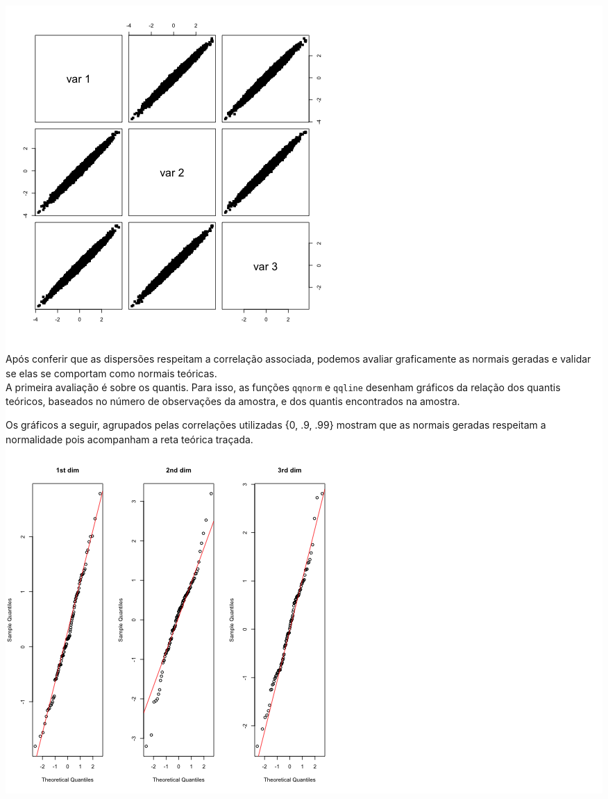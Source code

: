 ![pairs_0.99_10000](./images/pairs_0.99_10000.png)  

Após conferir que as dispersões respeitam a correlação associada, podemos avaliar graficamente as normais geradas e validar se elas se comportam como normais teóricas.  
A primeira avaliação é sobre os quantis. Para isso, as funções `qqnorm` e `qqline` desenham gráficos da relação dos quantis teóricos, baseados no número de observações da amostra, e dos quantis encontrados na amostra.

Os gráficos a seguir, agrupados pelas correlações utilizadas {0, .9, .99} mostram que as normais geradas respeitam a normalidade pois acompanham a reta teórica traçada.

![](./images/qqnorm_0_100.png)  